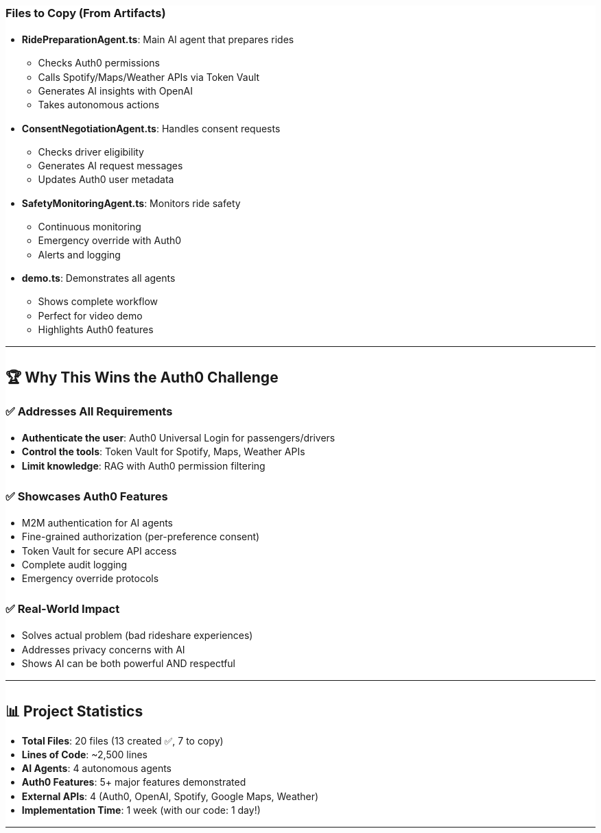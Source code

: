 ### Files to Copy (From Artifacts)
- **RidePreparationAgent.ts**: Main AI agent that prepares rides
  - Checks Auth0 permissions
  - Calls Spotify/Maps/Weather APIs via Token Vault
  - Generates AI insights with OpenAI
  - Takes autonomous actions
  
- **ConsentNegotiationAgent.ts**: Handles consent requests
  - Checks driver eligibility
  - Generates AI request messages
  - Updates Auth0 user metadata
  
- **SafetyMonitoringAgent.ts**: Monitors ride safety
  - Continuous monitoring
  - Emergency override with Auth0
  - Alerts and logging
  
- **demo.ts**: Demonstrates all agents
  - Shows complete workflow
  - Perfect for video demo
  - Highlights Auth0 features

---

## 🏆 Why This Wins the Auth0 Challenge

### ✅ Addresses All Requirements
- **Authenticate the user**: Auth0 Universal Login for passengers/drivers
- **Control the tools**: Token Vault for Spotify, Maps, Weather APIs
- **Limit knowledge**: RAG with Auth0 permission filtering

### ✅ Showcases Auth0 Features
- M2M authentication for AI agents
- Fine-grained authorization (per-preference consent)
- Token Vault for secure API access
- Complete audit logging
- Emergency override protocols

### ✅ Real-World Impact
- Solves actual problem (bad rideshare experiences)
- Addresses privacy concerns with AI
- Shows AI can be both powerful AND respectful

---

## 📊 Project Statistics

- **Total Files**: 20 files (13 created ✅, 7 to copy)
- **Lines of Code**: ~2,500 lines
- **AI Agents**: 4 autonomous agents
- **Auth0 Features**: 5+ major features demonstrated
- **External APIs**: 4 (Auth0, OpenAI, Spotify, Google Maps, Weather)
- **Implementation Time**: 1 week (with our code: 1 day!)

---